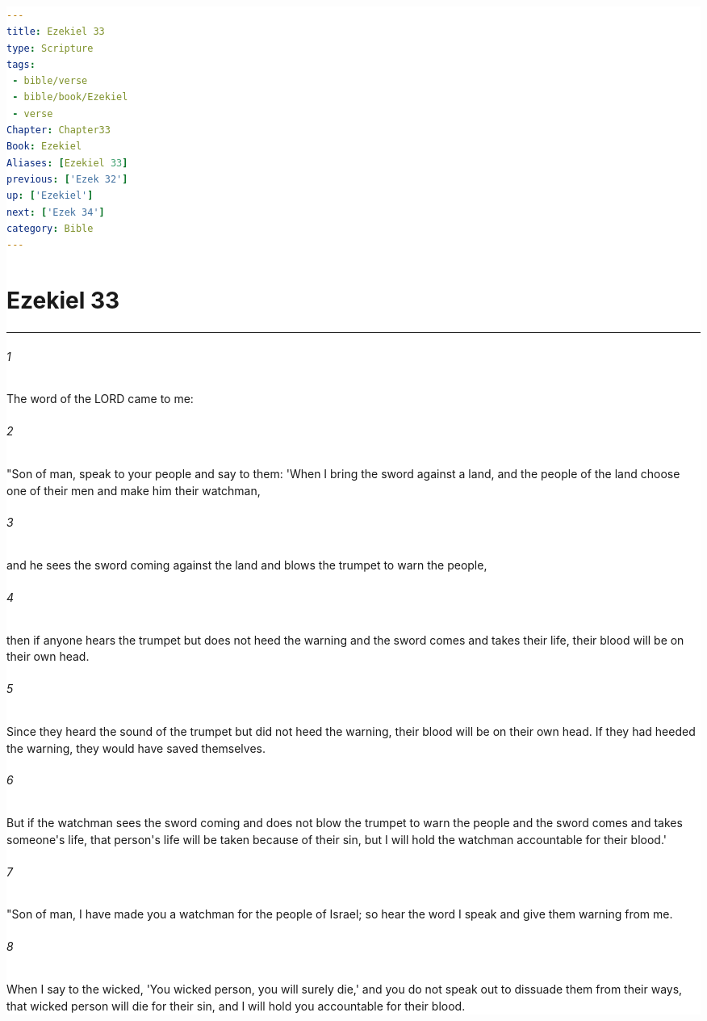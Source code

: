 ```yaml
---
title: Ezekiel 33
type: Scripture
tags:
 - bible/verse
 - bible/book/Ezekiel
 - verse
Chapter: Chapter33
Book: Ezekiel
Aliases: [Ezekiel 33]
previous: ['Ezek 32']
up: ['Ezekiel']
next: ['Ezek 34']
category: Bible
---
```

# Ezekiel 33

***


###### 1 
The word of the LORD came to me: 

###### 2 
"Son of man, speak to your people and say to them: 'When I bring the sword against a land, and the people of the land choose one of their men and make him their watchman, 

###### 3 
and he sees the sword coming against the land and blows the trumpet to warn the people, 

###### 4 
then if anyone hears the trumpet but does not heed the warning and the sword comes and takes their life, their blood will be on their own head. 

###### 5 
Since they heard the sound of the trumpet but did not heed the warning, their blood will be on their own head. If they had heeded the warning, they would have saved themselves. 

###### 6 
But if the watchman sees the sword coming and does not blow the trumpet to warn the people and the sword comes and takes someone's life, that person's life will be taken because of their sin, but I will hold the watchman accountable for their blood.' 

###### 7 
"Son of man, I have made you a watchman for the people of Israel; so hear the word I speak and give them warning from me. 

###### 8 
When I say to the wicked, 'You wicked person, you will surely die,' and you do not speak out to dissuade them from their ways, that wicked person will die for their sin, and I will hold you accountable for their blood. 
